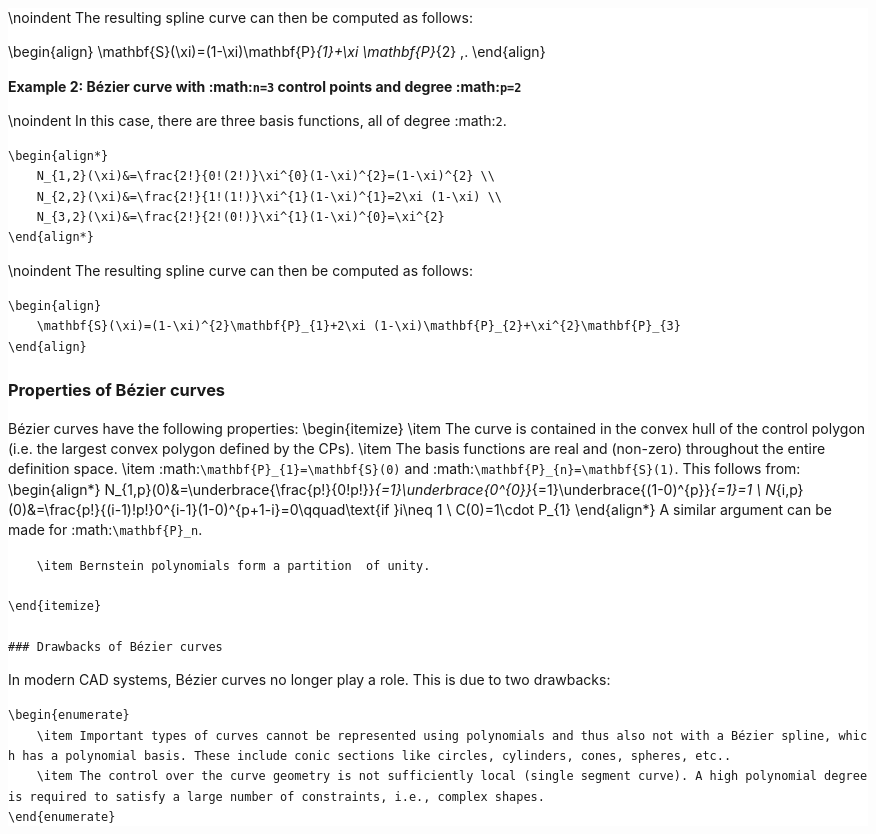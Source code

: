 \noindent The resulting spline curve can then be computed as follows:

\begin{align}
	\mathbf{S}(\xi)=(1-\xi)\mathbf{P}_{1}+\xi \mathbf{P}_{2} \,.
\end{align}


**Example 2: Bézier curve with :math:`n=3` control points and degree :math:`p=2`**

\noindent In this case, there are three basis functions, all of degree :math:`2`.

	\begin{align*}
		N_{1,2}(\xi)&=\frac{2!}{0!(2!)}\xi^{0}(1-\xi)^{2}=(1-\xi)^{2} \\
		N_{2,2}(\xi)&=\frac{2!}{1!(1!)}\xi^{1}(1-\xi)^{1}=2\xi (1-\xi) \\
		N_{3,2}(\xi)&=\frac{2!}{2!(0!)}\xi^{1}(1-\xi)^{0}=\xi^{2}
	\end{align*}

\noindent The resulting spline curve can then be computed as follows:

	\begin{align}
        \mathbf{S}(\xi)=(1-\xi)^{2}\mathbf{P}_{1}+2\xi (1-\xi)\mathbf{P}_{2}+\xi^{2}\mathbf{P}_{3}
	\end{align}



### Properties of Bézier curves

Bézier curves have the following properties:
	\begin{itemize}
		\item The curve is contained in the convex hull of the control polygon (i.e. the largest convex polygon defined by the CPs).
		\item The basis functions are real and (non-zero) throughout the entire definition space.
		\item :math:`\mathbf{P}_{1}=\mathbf{S}(0)` and :math:`\mathbf{P}_{n}=\mathbf{S}(1)`. This follows from:
		\begin{align*}
			N_{1,p}(0)&=\underbrace{\frac{p!}{0!p!}}_{=1}\underbrace{0^{0}}_{=1}\underbrace{(1-0)^{p}}_{=1}=1 \\
			N_{i,p}(0)&=\frac{p!}{(i-1)!p!}0^{i-1}(1-0)^{p+1-i}=0\qquad\text{if }i\neq 1 \\
			C(0)=1\cdot P_{1}
		\end{align*}
        A similar argument can be made for :math:`\mathbf{P}_n`.

		\item Bernstein polynomials form a partition  of unity.

	\end{itemize}

	### Drawbacks of Bézier curves

In modern CAD systems, Bézier curves no longer play a role. This is due to two drawbacks:

	\begin{enumerate}
		\item Important types of curves cannot be represented using polynomials and thus also not with a Bézier spline, which has a polynomial basis. These include conic sections like circles, cylinders, cones, spheres, etc..
		\item The control over the curve geometry is not sufficiently local (single segment curve). A high polynomial degree is required to satisfy a large number of constraints, i.e., complex shapes.
	\end{enumerate}
